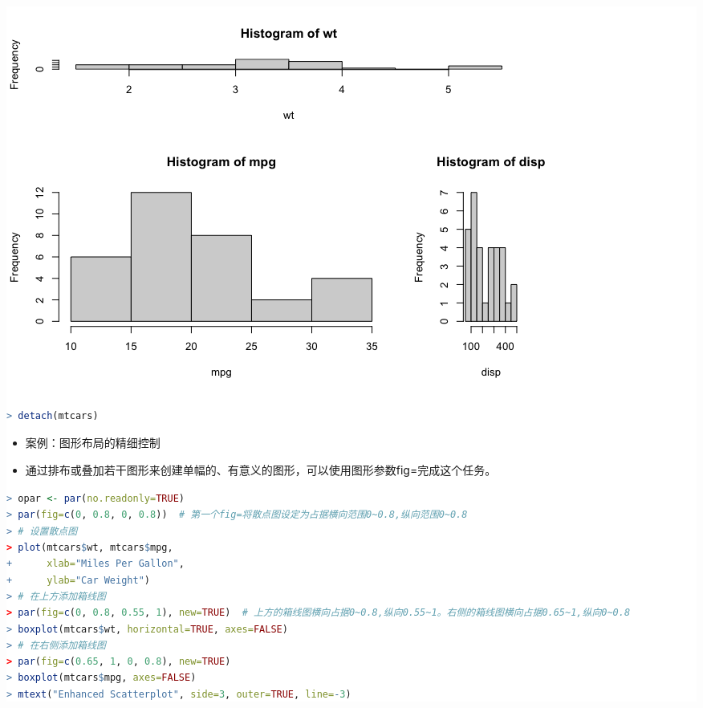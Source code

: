 ![](Phase1_R_Basic_Learning_3_图形初阶_files/figure-gfm/unnamed-chunk-16-1.png)

``` r
> detach(mtcars)
```

- 案例：图形布局的精细控制

- 通过排布或叠加若干图形来创建单幅的、有意义的图形，可以使用图形参数fig=完成这个任务。

``` r
> opar <- par(no.readonly=TRUE) 
> par(fig=c(0, 0.8, 0, 0.8))  # 第一个fig=将散点图设定为占据横向范围0~0.8,纵向范围0~0.8
> # 设置散点图
> plot(mtcars$wt, mtcars$mpg,      
+      xlab="Miles Per Gallon",      
+      ylab="Car Weight") 
> # 在上方添加箱线图
> par(fig=c(0, 0.8, 0.55, 1), new=TRUE)  # 上方的箱线图横向占据0~0.8,纵向0.55~1。右侧的箱线图横向占据0.65~1,纵向0~0.8
> boxplot(mtcars$wt, horizontal=TRUE, axes=FALSE)  
> # 在右侧添加箱线图
> par(fig=c(0.65, 1, 0, 0.8), new=TRUE) 
> boxplot(mtcars$mpg, axes=FALSE)
> mtext("Enhanced Scatterplot", side=3, outer=TRUE, line=-3)  
```
